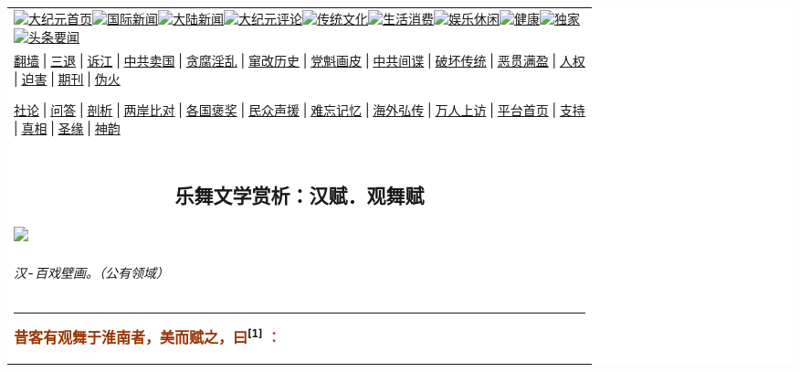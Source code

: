 <a name="1" id="1" target="_blank"></a><span id="1"></span>
<table align=center border="0"><tr><td colspan="2" VALIGN=TOP><a href="https://github.com/1992513/djy/blob/master/gb/nf1351518.md#1"><img src="https://raw.githubusercontent.com/1992513/www/master/t/djy/1.jpg" title="大纪元首页" alt="大纪元首页"></a><a href="https://github.com/1992513/djy/blob/master/gb/n24hr.md#1"><img src="https://raw.githubusercontent.com/1992513/www/master/t/djy/3.jpg" title="国际新闻" alt="国际新闻"></a><a href="https://github.com/1992513/djy/blob/master/gb/nsc413.md#1"><img src="https://raw.githubusercontent.com/1992513/www/master/t/djy/4.jpg" title="大陆新闻" alt="大陆新闻"></a><a href="https://github.com/1992513/djy/blob/master/gb/news392.md#1"><img src="https://raw.githubusercontent.com/1992513/www/master/t/djy/5.jpg" title="大纪元评论" alt="大纪元评论"></a><a href="https://github.com/1992513/djy/blob/master/gb/news2007.md#1"><img src="https://raw.githubusercontent.com/1992513/www/master/t/djy/6.jpg" title="传统文化" alt="传统文化"></a><a href="https://github.com/1992513/djy/blob/master/gb/news2008.md#1"><img src="https://raw.githubusercontent.com/1992513/www/master/t/djy/7.jpg" title="生活消费" alt="生活消费"></a><a href="https://github.com/1992513/djy/blob/master/gb/ncyule.md#1"><img src="https://raw.githubusercontent.com/1992513/www/master/t/djy/8.jpg" title="娱乐休闲" alt="娱乐休闲"></a><a href="https://github.com/1992513/djy/blob/master/gb/nsc1002.md#1"><img src="https://raw.githubusercontent.com/1992513/www/master/t/djy/9.jpg" title="健康" alt="健康"></a><a href="https://github.com/1992513/djy/blob/master/gb/nf6092.md#1"><img src="https://raw.githubusercontent.com/1992513/www/master/t/djy/10a.jpg" title="独家" alt="独家"></a><a href="https://github.com/1992513/djy/blob/master/gb/nf4514.md#1"><img src="https://raw.githubusercontent.com/1992513/www/master/t/djy/12a.jpg" title="头条要闻" alt="头条要闻"></a></td></tr>
<tr><td colspan="2" VALIGN=TOP><a target="_blank" href="https://github.com/1992513/www/blob/master/README.md?zsrh#1">翻墙</a> | <a target="_blank" href="https://github.com/1992513/djy/blob/master/gb/nf5657.md#1">三退</a> | <a target="_blank" href="https://github.com/1992513/djy/blob/master/gb/nf6124.md#1">诉江</a> | <a target="_blank" href="https://github.com/1992513/djy/blob/master/gb/nf1176117.md#1">中共卖国</a> | <a target="_blank" href="https://github.com/1992513/djy/blob/master/gb/nf5773.md#1">贪腐淫乱</a> | <a target="_blank" href="https://github.com/1992513/djy/blob/master/gb/nf1176115.md#1">窜改历史</a> | <a target="_blank" href="https://github.com/1992513/djy/blob/master/gb/nf1176107.md#1">党魁画皮</a> | <a target="_blank" href="https://github.com/1992513/djy/blob/master/gb/nf1320400.md#1">中共间谍</a> | <a target="_blank" href="https://github.com/1992513/djy/blob/master/gb/nf1176114.md#1">破坏传统</a> | <a target="_blank" href="https://github.com/1992513/ntdtv/blob/master/gb/prog447_1.md#1">恶贯满盈</a> | <a target="_blank" href="https://github.com/1992513/djy/blob/master/gb/ncid278.md#1">人权</a> | <a target="_blank" href="https://github.com/1992513/djy/blob/master/gb/nf1176111.md#1">迫害</a> | <a target="_blank" href="https://gitlab.com/szzdlab/mh-qikan/blob/master/README.md#1">期刊</a> | <a target="_blank" href="https://github.com/1992513/djy/blob/master/gb/nf5562.md#1">伪火</a></p><p><a target="_blank" href="https://github.com/1992513/djy/blob/master/gb/9p.md#1">社论</a> | <a target="_blank" href="https://github.com/1992513/djy/blob/master/gb/nf4378.md#1">问答</a> | <a target="_blank" href="https://github.com/1992513/djy/blob/master/gb/nf5792.md#1">剖析</a> | <a target="_blank" href="https://github.com/1992513/djy/blob/master/gb/nf5735.md#1">两岸比对</a> | <a target="_blank" href="https://github.com/1992513/djy/blob/master/gb/nf6119.md#1">各国褒奖</a> | <a target="_blank" href="https://github.com/1992513/djy/blob/master/gb/nf6120.md#1">民众声援</a> | <a target="_blank" href="https://github.com/1992513/djy/blob/master/gb/nf1188594.md#1">难忘记忆</a> | <a target="_blank" href="https://github.com/1992513/djy/blob/master/gb/nf3180.md#1">海外弘传</a> | <a target="_blank" href="https://github.com/1992513/djy/blob/master/gb/nf5410.md#1">万人上访</a> | <a target="_blank" href="https://github.com/1992513/www/blob/master/README.md?zsrh#1">平台首页</a> | <a target="_blank" href="https://github.com/1992513/djy/blob/master/gb/nf4386.md#1">支持</a> | <a target="_blank" href="https://github.com/1992513/djy/blob/master/gb/nf4389.md#1">真相</a> | <a target="_blank" href="https://github.com/1992513/djy/blob/master/gb/nf5790.md#1">圣缘</a> | <a target="_blank" href="https://github.com/1992513/djy/blob/master/gb/nf4786.md#1">神韵</a></td></tr>
<tr><td VALIGN=TOP width="626"><h2 align=center>乐舞文学赏析：汉赋．观舞赋</h2>
<img width="600" src="https://i.epochtimes.com/assets/uploads/2017/11/1711080431032357-600x400.jpg" />
<h6>汉-百戏壁画。（公有领域）
</h6>
<hr>
<p><span style="font-family: 标楷体; font-size: medium; color: #993300;"> <strong>昔客有观舞于淮南者，美而赋之，曰</strong></span><strong><sup>[1]</sup></strong><span style="font-family: 标楷体; font-size: medium; color: #993300;"> <strong>︰</strong></span></p>